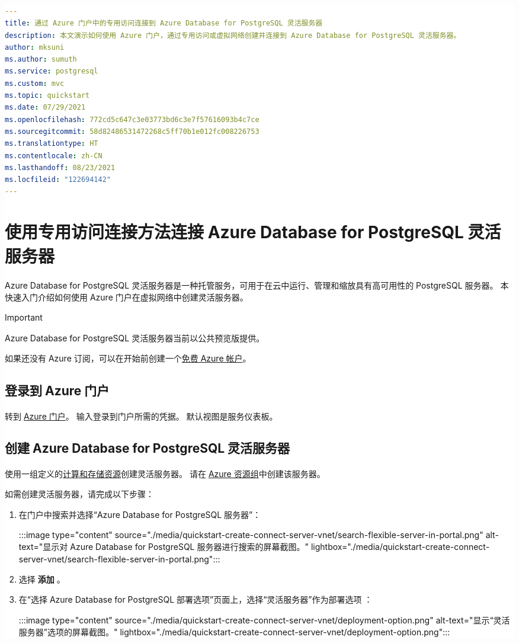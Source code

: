 ```yaml
---
title: 通过 Azure 门户中的专用访问连接到 Azure Database for PostgreSQL 灵活服务器
description: 本文演示如何使用 Azure 门户，通过专用访问或虚拟网络创建并连接到 Azure Database for PostgreSQL 灵活服务器。
author: mksuni
ms.author: sumuth
ms.service: postgresql
ms.custom: mvc
ms.topic: quickstart
ms.date: 07/29/2021
ms.openlocfilehash: 772cd5c647c3e03773bd6c3e7f57616093b4c7ce
ms.sourcegitcommit: 58d82486531472268c5ff70b1e012fc008226753
ms.translationtype: HT
ms.contentlocale: zh-CN
ms.lasthandoff: 08/23/2021
ms.locfileid: "122694142"
---
```

# <a name="connect-azure-database-for-postgresql-flexible-server-with-the-private-access-connectivity-method"></a>使用专用访问连接方法连接 Azure Database for PostgreSQL 灵活服务器

Azure Database for PostgreSQL 灵活服务器是一种托管服务，可用于在云中运行、管理和缩放具有高可用性的 PostgreSQL 服务器。 本快速入门介绍如何使用 Azure 门户在虚拟网络中创建灵活服务器。

> [!IMPORTANT]
> Azure Database for PostgreSQL 灵活服务器当前以公共预览版提供。

如果还没有 Azure 订阅，可以在开始前创建一个[免费 Azure 帐户](https://azure.microsoft.com/free/)。

## <a name="sign-in-to-the-azure-portal"></a>登录到 Azure 门户

转到 [Azure 门户](https://portal.azure.com/)。 输入登录到门户所需的凭据。 默认视图是服务仪表板。

## <a name="create-an-azure-database-for-postgresql-flexible-server"></a>创建 Azure Database for PostgreSQL 灵活服务器

使用一组定义的[计算和存储资源](./concepts-compute-storage.md)创建灵活服务器。 请在 [Azure 资源组](../../azure-resource-manager/management/overview.md)中创建该服务器。

如需创建灵活服务器，请完成以下步骤：

1. 在门户中搜索并选择“Azure Database for PostgreSQL 服务器”：

   :::image type="content" source="./media/quickstart-create-connect-server-vnet/search-flexible-server-in-portal.png" alt-text="显示对 Azure Database for PostgreSQL 服务器进行搜索的屏幕截图。" lightbox="./media/quickstart-create-connect-server-vnet/search-flexible-server-in-portal.png":::

2. 选择 **添加** 。

3. 在“选择 Azure Database for PostgreSQL 部署选项”页面上，选择“灵活服务器”作为部署选项 ：

    :::image type="content" source="./media/quickstart-create-connect-server-vnet/deployment-option.png" alt-text="显示“灵活服务器”选项的屏幕截图。" lightbox="./media/quickstart-create-connect-server-vnet/deployment-option.png":::
